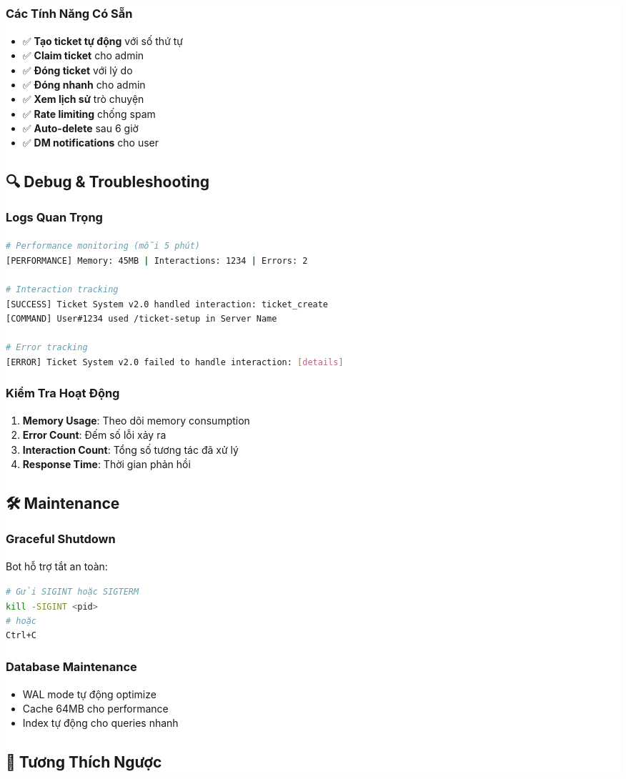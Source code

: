 ### Các Tính Năng Có Sẵn
- ✅ **Tạo ticket tự động** với số thứ tự
- ✅ **Claim ticket** cho admin
- ✅ **Đóng ticket** với lý do
- ✅ **Đóng nhanh** cho admin
- ✅ **Xem lịch sử** trò chuyện
- ✅ **Rate limiting** chống spam
- ✅ **Auto-delete** sau 6 giờ
- ✅ **DM notifications** cho user

## 🔍 Debug & Troubleshooting

### Logs Quan Trọng
```bash
# Performance monitoring (mỗi 5 phút)
[PERFORMANCE] Memory: 45MB | Interactions: 1234 | Errors: 2

# Interaction tracking
[SUCCESS] Ticket System v2.0 handled interaction: ticket_create
[COMMAND] User#1234 used /ticket-setup in Server Name

# Error tracking
[ERROR] Ticket System v2.0 failed to handle interaction: [details]
```

### Kiểm Tra Hoạt Động
1. **Memory Usage**: Theo dõi memory consumption
2. **Error Count**: Đếm số lỗi xảy ra
3. **Interaction Count**: Tổng số tương tác đã xử lý
4. **Response Time**: Thời gian phản hồi

## 🛠️ Maintenance

### Graceful Shutdown
Bot hỗ trợ tắt an toàn:
```bash
# Gửi SIGINT hoặc SIGTERM
kill -SIGINT <pid>
# hoặc
Ctrl+C
```

### Database Maintenance
- WAL mode tự động optimize
- Cache 64MB cho performance
- Index tự động cho queries nhanh

## 🔄 Tương Thích Ngược
